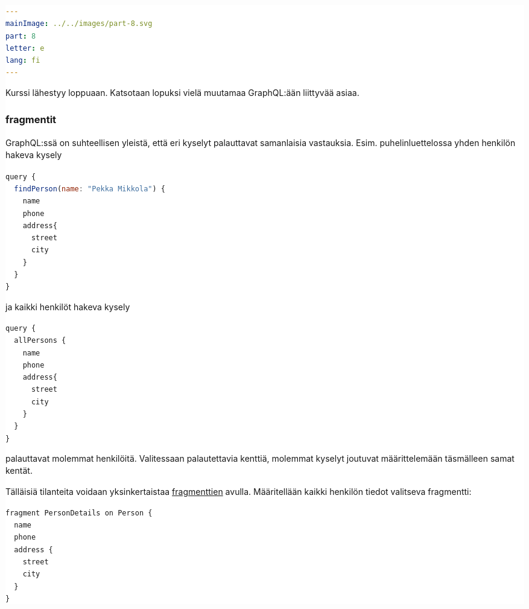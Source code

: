 ```yaml
---
mainImage: ../../images/part-8.svg
part: 8
letter: e
lang: fi
---
```


<div class="content">

Kurssi lähestyy loppuaan. Katsotaan lopuksi vielä muutamaa GraphQL:ään liittyvää asiaa.

### fragmentit

GraphQL:ssä on suhteellisen yleistä, että eri kyselyt palauttavat samanlaisia vastauksia. Esim. puhelinluettelossa yhden henkilön hakeva kysely

```js
query {
  findPerson(name: "Pekka Mikkola") {
    name
    phone
    address{
      street 
      city
    }
  }
}
```

ja kaikki henkilöt hakeva kysely

```js
query {
  allPersons {
    name
    phone
    address{
      street 
      city
    }
  }
}
```

palauttavat molemmat henkilöitä. Valitessaan palautettavia kenttiä, molemmat kyselyt joutuvat määrittelemään täsmälleen samat kentät. 

Tälläisiä tilanteita voidaan yksinkertaistaa [fragmenttien](https://graphql.org/learn/queries/#fragments) avulla. Määritellään kaikki henkilön tiedot valitseva fragmentti:

```js
fragment PersonDetails on Person {
  name
  phone 
  address {
    street 
    city
  }
}
```

